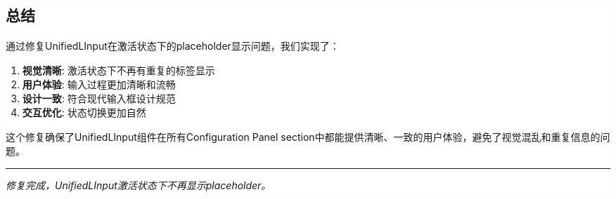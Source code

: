 ## 总结

通过修复UnifiedLInput在激活状态下的placeholder显示问题，我们实现了：

1. **视觉清晰**: 激活状态下不再有重复的标签显示
2. **用户体验**: 输入过程更加清晰和流畅
3. **设计一致**: 符合现代输入框设计规范
4. **交互优化**: 状态切换更加自然

这个修复确保了UnifiedLInput组件在所有Configuration Panel section中都能提供清晰、一致的用户体验，避免了视觉混乱和重复信息的问题。

---

*修复完成，UnifiedLInput激活状态下不再显示placeholder。*

